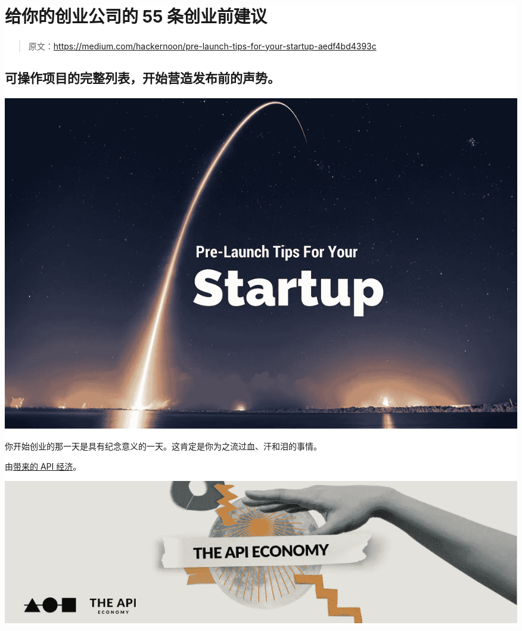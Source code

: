 # 给你的创业公司的 55 条创业前建议

> 原文：<https://medium.com/hackernoon/pre-launch-tips-for-your-startup-aedf4bd4393c>

## 可操作项目的完整列表，开始营造发布前的声势。

![](img/9e259c74e5bcbcab81e4a814c5792426.png)

你开始创业的那一天是具有纪念意义的一天。这肯定是你为之流过血、汗和泪的事情。

由[带来的 API 经济](https://www.apifirst.tech/welcome?ref=medium)。

[![](img/f20e0a65eae85ca94b8433cbdc420d86.png)](https://www.apifirst.tech/welcome?ref=medium)
